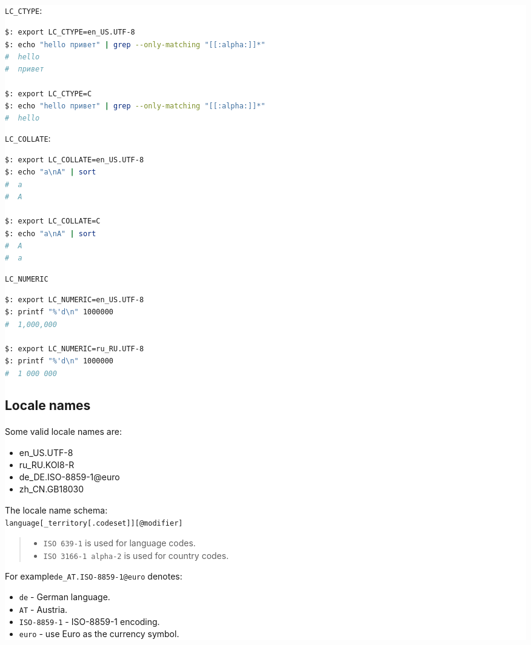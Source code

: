 `LC_CTYPE`:
```bash
$: export LC_CTYPE=en_US.UTF-8
$: echo "hello привет" | grep --only-matching "[[:alpha:]]*"
#  hello
#  привет

$: export LC_CTYPE=C
$: echo "hello привет" | grep --only-matching "[[:alpha:]]*"
#  hello
```

`LC_COLLATE`:
```bash
$: export LC_COLLATE=en_US.UTF-8
$: echo "a\nA" | sort
#  a
#  A

$: export LC_COLLATE=C
$: echo "a\nA" | sort
#  A
#  a
```

`LC_NUMERIC`
```bash
$: export LC_NUMERIC=en_US.UTF-8
$: printf "%'d\n" 1000000
#  1,000,000

$: export LC_NUMERIC=ru_RU.UTF-8
$: printf "%'d\n" 1000000
#  1 000 000
```

## Locale names
Some valid locale names are:
- en_US.UTF-8
- ru_RU.KOI8-R
- de_DE.ISO-8859-1@euro
- zh_CN.GB18030

The locale name schema:  
`language[_territory[.codeset]][@modifier]`

> - `ISO 639-1` is used for language codes.
> - `ISO 3166-1 alpha-2`  is used for country codes.

For example`de_AT.ISO-8859-1@euro` denotes:
- `de` - German language.
- `AT` - Austria.
- `ISO-8859-1` - ISO-8859-1 encoding.
- `euro` - use Euro as the currency symbol.

